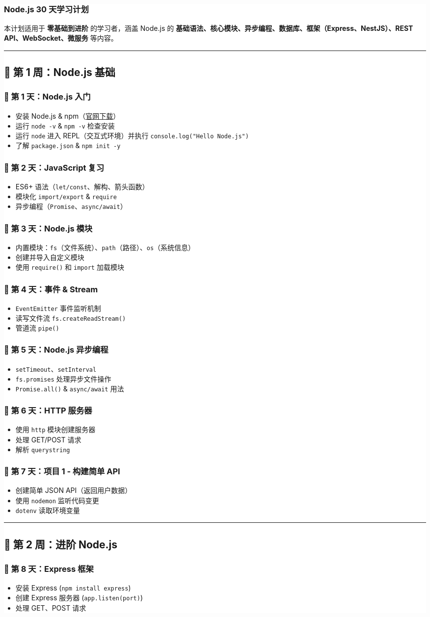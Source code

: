 ### **Node.js 30 天学习计划**  
本计划适用于 **零基础到进阶** 的学习者，涵盖 Node.js 的 **基础语法、核心模块、异步编程、数据库、框架（Express、NestJS）、REST API、WebSocket、微服务** 等内容。  

---

## **📅 第 1 周：Node.js 基础**
### **📌 第 1 天：Node.js 入门**
- 安装 Node.js & npm（[官网下载](https://nodejs.org/)）
- 运行 `node -v` & `npm -v` 检查安装
- 运行 `node` 进入 REPL（交互式环境）并执行 `console.log("Hello Node.js")`
- 了解 `package.json` & `npm init -y`

### **📌 第 2 天：JavaScript 复习**
- ES6+ 语法（`let/const`、解构、箭头函数）
- 模块化 `import/export` & `require`
- 异步编程（`Promise`、`async/await`）

### **📌 第 3 天：Node.js 模块**
- 内置模块：`fs`（文件系统）、`path`（路径）、`os`（系统信息）
- 创建并导入自定义模块
- 使用 `require()` 和 `import` 加载模块

### **📌 第 4 天：事件 & Stream**
- `EventEmitter` 事件监听机制
- 读写文件流 `fs.createReadStream()`
- 管道流 `pipe()`

### **📌 第 5 天：Node.js 异步编程**
- `setTimeout`、`setInterval`
- `fs.promises` 处理异步文件操作
- `Promise.all()` & `async/await` 用法

### **📌 第 6 天：HTTP 服务器**
- 使用 `http` 模块创建服务器
- 处理 GET/POST 请求
- 解析 `querystring`

### **📌 第 7 天：项目 1 - 构建简单 API**
- 创建简单 JSON API（返回用户数据）
- 使用 `nodemon` 监听代码变更
- `dotenv` 读取环境变量

---

## **📅 第 2 周：进阶 Node.js**
### **📌 第 8 天：Express 框架**
- 安装 Express (`npm install express`)
- 创建 Express 服务器 (`app.listen(port)`)
- 处理 GET、POST 请求
